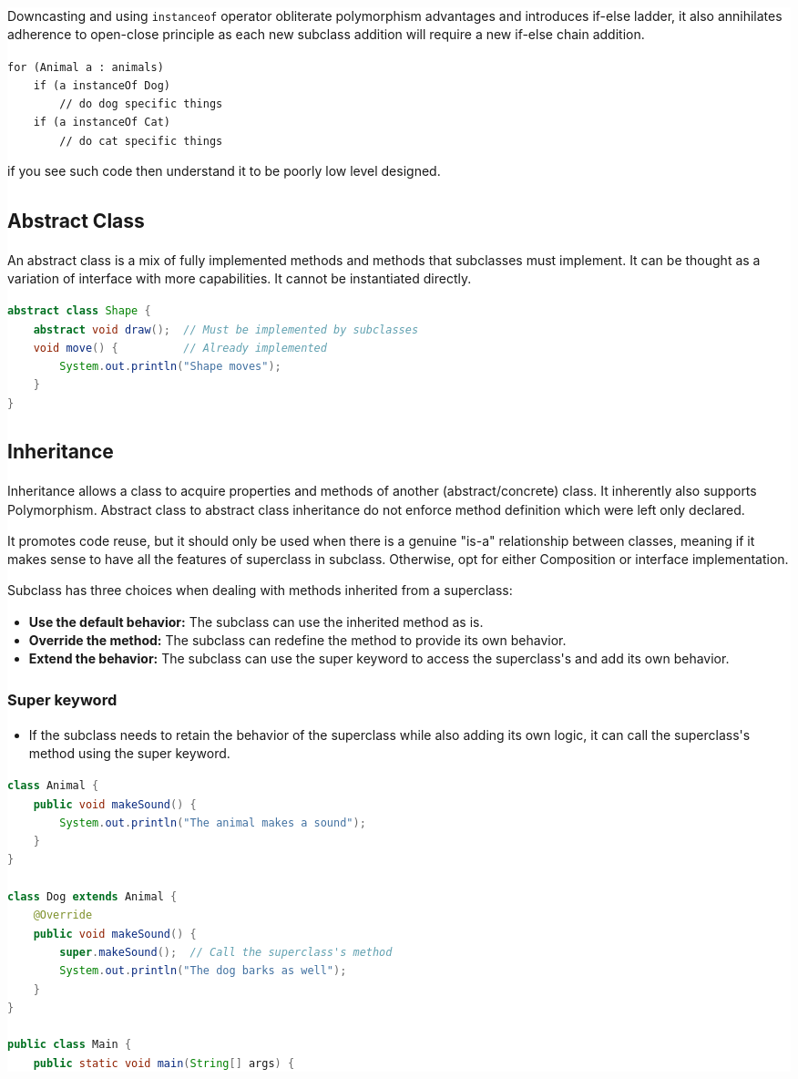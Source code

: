 Downcasting and using `instanceof` operator obliterate polymorphism advantages and introduces if-else
ladder, it also annihilates adherence to open-close principle as each new subclass addition will require
a new if-else chain addition.
```
for (Animal a : animals)
    if (a instanceOf Dog)
        // do dog specific things
    if (a instanceOf Cat)
        // do cat specific things
```
if you see such code then understand it to be poorly low level designed.

## Abstract Class
An abstract class is a mix of fully implemented methods and methods that subclasses must implement.
It can be thought as a variation of interface with more capabilities.
It cannot be instantiated directly.
```java
abstract class Shape {
    abstract void draw();  // Must be implemented by subclasses
    void move() {          // Already implemented
        System.out.println("Shape moves");
    }
}
```

## Inheritance
Inheritance allows a class to acquire properties and methods of another (abstract/concrete) class.
It inherently also supports Polymorphism. Abstract class to abstract class inheritance do not enforce 
method definition which were left only declared.

It promotes code reuse, but it should only be used when there is a genuine "is-a" relationship between
classes, meaning if it makes sense to have all the features of superclass in subclass. Otherwise, 
opt for either Composition or interface implementation.

Subclass has three choices when dealing with methods inherited from a superclass:
- **Use the default behavior:** The subclass can use the inherited method as is.
- **Override the method:** The subclass can redefine the method to provide its own behavior.
- **Extend the behavior:** The subclass can use the super keyword to access the superclass's and
add its own behavior.

### Super keyword
- If the subclass needs to retain the behavior of the superclass while also adding its own logic,
it can call the superclass's method using the super keyword.
```java
class Animal {
    public void makeSound() {
        System.out.println("The animal makes a sound");
    }
}

class Dog extends Animal {
    @Override
    public void makeSound() {
        super.makeSound();  // Call the superclass's method
        System.out.println("The dog barks as well");
    }
}

public class Main {
    public static void main(String[] args) {
```